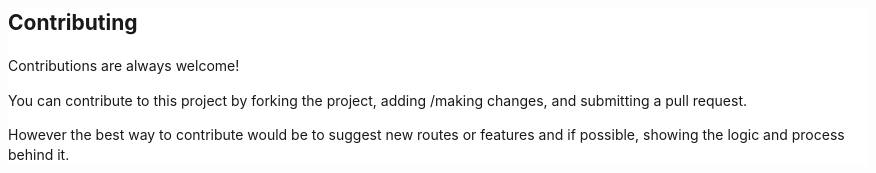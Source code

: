 ## Contributing

Contributions are always welcome!

You can contribute to this project by forking the project, adding
/making changes, and submitting a pull request.

However the best way to contribute would be to suggest new routes
or features and if possible, showing the logic and process behind
it.

